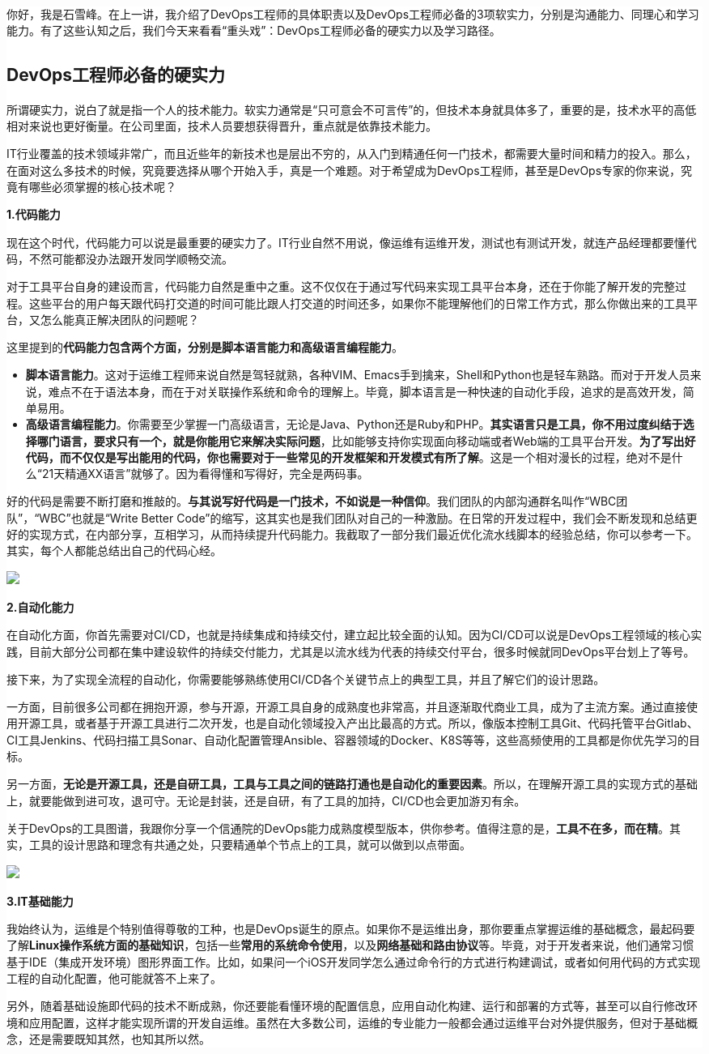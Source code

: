 你好，我是石雪峰。在上一讲，我介绍了DevOps工程师的具体职责以及DevOps工程师必备的3项软实力，分别是沟通能力、同理心和学习能力。有了这些认知之后，我们今天来看看“重头戏”：DevOps工程师必备的硬实力以及学习路径。

## DevOps工程师必备的硬实力

所谓硬实力，说白了就是指一个人的技术能力。软实力通常是“只可意会不可言传”的，但技术本身就具体多了，重要的是，技术水平的高低相对来说也更好衡量。在公司里面，技术人员要想获得晋升，重点就是依靠技术能力。

IT行业覆盖的技术领域非常广，而且近些年的新技术也是层出不穷的，从入门到精通任何一门技术，都需要大量时间和精力的投入。那么，在面对这么多技术的时候，究竟要选择从哪个开始入手，真是一个难题。对于希望成为DevOps工程师，甚至是DevOps专家的你来说，究竟有哪些必须掌握的核心技术呢？

**1.代码能力**

现在这个时代，代码能力可以说是最重要的硬实力了。IT行业自然不用说，像运维有运维开发，测试也有测试开发，就连产品经理都要懂代码，不然可能都没办法跟开发同学顺畅交流。

对于工具平台自身的建设而言，代码能力自然是重中之重。这不仅仅在于通过写代码来实现工具平台本身，还在于你能了解开发的完整过程。这些平台的用户每天跟代码打交道的时间可能比跟人打交道的时间还多，如果你不能理解他们的日常工作方式，那么你做出来的工具平台，又怎么能真正解决团队的问题呢？

这里提到的**代码能力包含两个方面，分别是脚本语言能力和高级语言编程能力**。

- **脚本语言能力**。这对于运维工程师来说自然是驾轻就熟，各种VIM、Emacs手到擒来，Shell和Python也是轻车熟路。而对于开发人员来说，难点不在于语法本身，而在于对关联操作系统和命令的理解上。毕竟，脚本语言是一种快速的自动化手段，追求的是高效开发，简单易用。
- **高级语言编程能力**。你需要至少掌握一门高级语言，无论是Java、Python还是Ruby和PHP。**其实语言只是工具，你不用过度纠结于选择哪门语言，要求只有一个，就是你能用它来解决实际问题**，比如能够支持你实现面向移动端或者Web端的工具平台开发。**为了写出好代码，而不仅仅是写出能用的代码，你也需要对于一些常见的开发框架和开发模式有所了解**。这是一个相对漫长的过程，绝对不是什么“21天精通XX语言”就够了。因为看得懂和写得好，完全是两码事。

好的代码是需要不断打磨和推敲的。**与其说写好代码是一门技术，不如说是一种信仰**。我们团队的内部沟通群名叫作“WBC团队”，“WBC”也就是“Write Better Code”的缩写，这其实也是我们团队对自己的一种激励。在日常的开发过程中，我们会不断发现和总结更好的实现方式，在内部分享，互相学习，从而持续提升代码能力。我截取了一部分我们最近优化流水线脚本的经验总结，你可以参考一下。其实，每个人都能总结出自己的代码心经。

![](https://static001.geekbang.org/resource/image/91/0b/9124fd4c7ef664ba04af700faca06e0b.jpg?wh=1824%2A2184)

**2.自动化能力**

在自动化方面，你首先需要对CI/CD，也就是持续集成和持续交付，建立起比较全面的认知。因为CI/CD可以说是DevOps工程领域的核心实践，目前大部分公司都在集中建设软件的持续交付能力，尤其是以流水线为代表的持续交付平台，很多时候就同DevOps平台划上了等号。

接下来，为了实现全流程的自动化，你需要能够熟练使用CI/CD各个关键节点上的典型工具，并且了解它们的设计思路。

一方面，目前很多公司都在拥抱开源，参与开源，开源工具自身的成熟度也非常高，并且逐渐取代商业工具，成为了主流方案。通过直接使用开源工具，或者基于开源工具进行二次开发，也是自动化领域投入产出比最高的方式。所以，像版本控制工具Git、代码托管平台Gitlab、CI工具Jenkins、代码扫描工具Sonar、自动化配置管理Ansible、容器领域的Docker、K8S等等，这些高频使用的工具都是你优先学习的目标。

另一方面，**无论是开源工具，还是自研工具，工具与工具之间的链路打通也是自动化的重要因素**。所以，在理解开源工具的实现方式的基础上，就要能做到进可攻，退可守。无论是封装，还是自研，有了工具的加持，CI/CD也会更加游刃有余。

关于DevOps的工具图谱，我跟你分享一个信通院的DevOps能力成熟度模型版本，供你参考。值得注意的是，**工具不在多，而在精**。其实，工具的设计思路和理念有共通之处，只要精通单个节点上的工具，就可以做到以点带面。

![](https://static001.geekbang.org/resource/image/91/bd/91b7d3327892002d68029c7817fe06bd.png?wh=4146%2A3396)

**3.IT基础能力**

我始终认为，运维是个特别值得尊敬的工种，也是DevOps诞生的原点。如果你不是运维出身，那你要重点掌握运维的基础概念，最起码要了解**Linux操作系统方面的基础知识**，包括一些**常用的系统命令使用**，以及**网络基础和路由协议**等。毕竟，对于开发者来说，他们通常习惯基于IDE（集成开发环境）图形界面工作。比如，如果问一个iOS开发同学怎么通过命令行的方式进行构建调试，或者如何用代码的方式实现工程的自动化配置，他可能就答不上来了。

另外，随着基础设施即代码的技术不断成熟，你还要能看懂环境的配置信息，应用自动化构建、运行和部署的方式等，甚至可以自行修改环境和应用配置，这样才能实现所谓的开发自运维。虽然在大多数公司，运维的专业能力一般都会通过运维平台对外提供服务，但对于基础概念，还是需要既知其然，也知其所以然。
